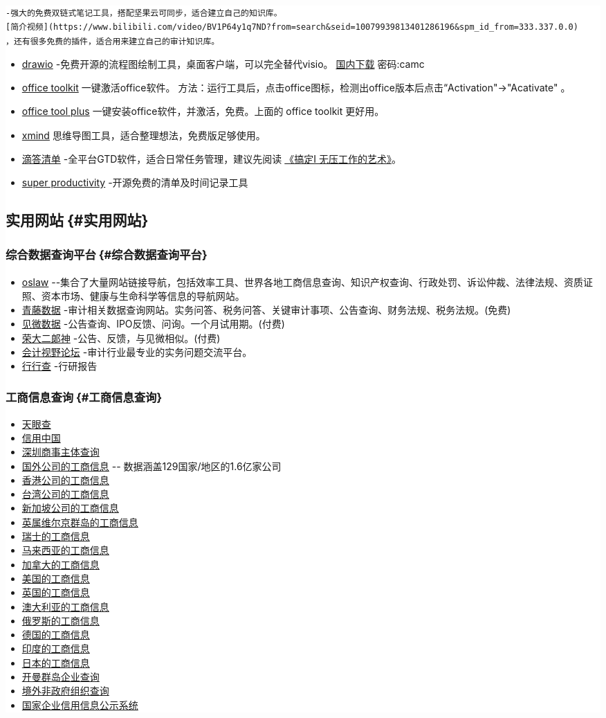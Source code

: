     -强大的免费双链式笔记工具，搭配坚果云可同步，适合建立自己的知识库。
    [简介视频](https://www.bilibili.com/video/BV1P64y1q7ND?from=search&seid=10079939813401286196&spm_id_from=333.337.0.0)
    ，还有很多免费的插件，适合用来建立自己的审计知识库。
-   [drawio](https://github.com/jgraph/drawio-desktop/releases)
    -免费开源的流程图绘制工具，桌面客户端，可以完全替代visio。
    [国内下载](https://wwe.lanzoui.com/b01osg6ef) 密码:camc
-   [office toolkit](https://wwds.lanzouq.com/ihtZk1czwc6j)
    一键激活office软件。
    方法：运行工具后，点击office图标，检测出office版本后点击“Activation"-&gt;"Acativate" 。
-   [office tool plus](https://otp.landian.vip/zh-cn/)
    一键安装office软件，并激活，免费。上面的 office toolkit 更好用。
-   [xmind](https://www.xmind.cn/)
    思维导图工具，适合整理想法，免费版足够使用。
-   [滴答清单](https://www.dida365.com/)
    -全平台GTD软件，适合日常任务管理，建议先阅读
    [《搞定Ⅰ
    无压工作的艺术》](https://book.douban.com/subject/26612471/)。

-   [super productivity](https://super-productivity.com)
    -开源免费的清单及时间记录工具


## 实用网站 {#实用网站}


### 综合数据查询平台 {#综合数据查询平台}

-   [oslaw](http://www.oslaw.net/)
    --集合了大量网站链接导航，包括效率工具、世界各地工商信息查询、知识产权查询、行政处罚、诉讼仲裁、法律法规、资质证照、资本市场、健康与生命科学等信息的导航网站。
-   [青藤数据](http://www.qingtengdata.com/)
    -审计相关数据查询网站。实务问答、税务问答、关键审计事项、公告查询、财务法规、税务法规。(免费)
-   [见微数据](https://www.jianweidata.com/)
    -公告查询、IPO反馈、问询。一个月试用期。(付费)
-   [荣大二郞神](http://doc.rongdasoft.com/)
    -公告、反馈，与见微相似。(付费)
-   [会计视野论坛](https://bbs.esnai.com/forum-7-1.html)
    -审计行业最专业的实务问题交流平台。
-   [行行查](https://www.hanghangcha.com/) -行研报告


### 工商信息查询 {#工商信息查询}

-   [天眼查](https://www.tianyancha.com/)
-   [信用中国](https://www.creditchina.gov.cn)
-   [深圳商事主体查询](https://amr.sz.gov.cn/outer/entSelect/gs.html)
-   [国外公司的工商信息](https://opencorporates.com/) --
    数据涵盖129国家/地区的1.6亿家公司
-   [香港公司的工商信息](https://www.icris.cr.gov.hk/csci/)
-   [台湾公司的工商信息](https://findbiz.nat.gov.tw/fts/query/QueryBar/queryInit.do)
-   [新加坡公司的工商信息](https://www.acra.gov.sg/home/)
-   [英属维尔京群岛的工商信息](https://www.bvifsc.vg/)
-   [瑞士的工商信息](https://www.uid.admin.ch/search.aspx?lang=en)
-   [马来西亚的工商信息](https://www.ssm.com.my/Pages/Home.aspx)
-   [加拿大的工商信息](https://www.ic.gc.ca/app/scr/cc/CorporationsCanada/fdrlCrpSrch.html?locale=en_CA)
-   [美国的工商信息](http://www.wysk.com/index/)
-   [英国的工商信息](https://beta.companieshouse.gov.uk/)
-   [澳大利亚的工商信息](https://abr.business.gov.au/)
-   [俄罗斯的工商信息](http://www.ved.gov.ru/eng/companies/business/)
-   [德国的工商信息](https://www.firmenwissen.de/index.html)
-   [印度的工商信息](http://www.mca.gov.in/)
-   [日本的工商信息](https://www.houjin-bangou.nta.go.jp/)
-   [开曼群岛企业查询](https://www.kvk.nl/)
-   [境外非政府组织查询](https://ngo.mps.gov.cn/ngo/portal/index.do)
-   [国家企业信用信息公示系统](http://www.gsxt.gov.cn/index.html)